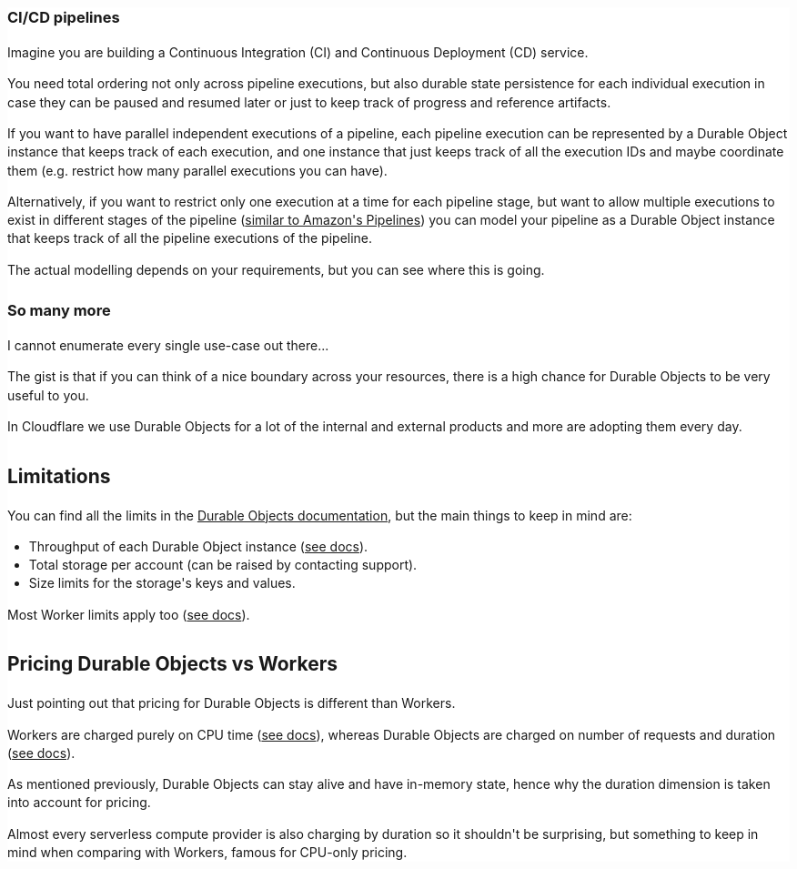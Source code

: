 ### CI/CD pipelines

Imagine you are building a Continuous Integration (CI) and Continuous Deployment (CD) service.

You need total ordering not only across pipeline executions, but also durable state persistence for each individual execution in case they can be paused and resumed later or just to keep track of progress and reference artifacts.

If you want to have parallel independent executions of a pipeline, each pipeline execution can be represented by a Durable Object instance that keeps track of each execution, and one instance that just keeps track of all the execution IDs and maybe coordinate them (e.g. restrict how many parallel executions you can have).

Alternatively, if you want to restrict only one execution at a time for each pipeline stage, but want to allow multiple executions to exist in different stages of the pipeline ([similar to Amazon's Pipelines](https://aws.amazon.com/builders-library/cicd-pipeline/#Multiple_inflight_releases)) you can model your pipeline as a Durable Object instance that keeps track of all the pipeline executions of the pipeline.

The actual modelling depends on your requirements, but you can see where this is going.

### So many more

I cannot enumerate every single use-case out there...

The gist is that if you can think of a nice boundary across your resources, there is a high chance for Durable Objects to be very useful to you.

In Cloudflare we use Durable Objects for a lot of the internal and external products and more are adopting them every day.

## Limitations

You can find all the limits in the [Durable Objects documentation](https://developers.cloudflare.com/durable-objects/platform/limits/), but the main things to keep in mind are:
- Throughput of each Durable Object instance ([see docs](https://developers.cloudflare.com/durable-objects/platform/limits/#how-much-work-can-a-single-durable-object-do)).
- Total storage per account (can be raised by contacting support).
- Size limits for the storage's keys and values.

Most Worker limits apply too ([see docs](https://developers.cloudflare.com/workers/platform/limits/)).

## Pricing Durable Objects vs Workers

Just pointing out that pricing for Durable Objects is different than Workers.

Workers are charged purely on CPU time ([see docs](https://developers.cloudflare.com/workers/platform/pricing/)), whereas Durable Objects are charged on number of requests and duration ([see docs](https://developers.cloudflare.com/durable-objects/platform/pricing/)).

As mentioned previously, Durable Objects can stay alive and have in-memory state, hence why the duration dimension is taken into account for pricing.

Almost every serverless compute provider is also charging by duration so it shouldn't be surprising, but something to keep in mind when comparing with Workers, famous for CPU-only pricing.
